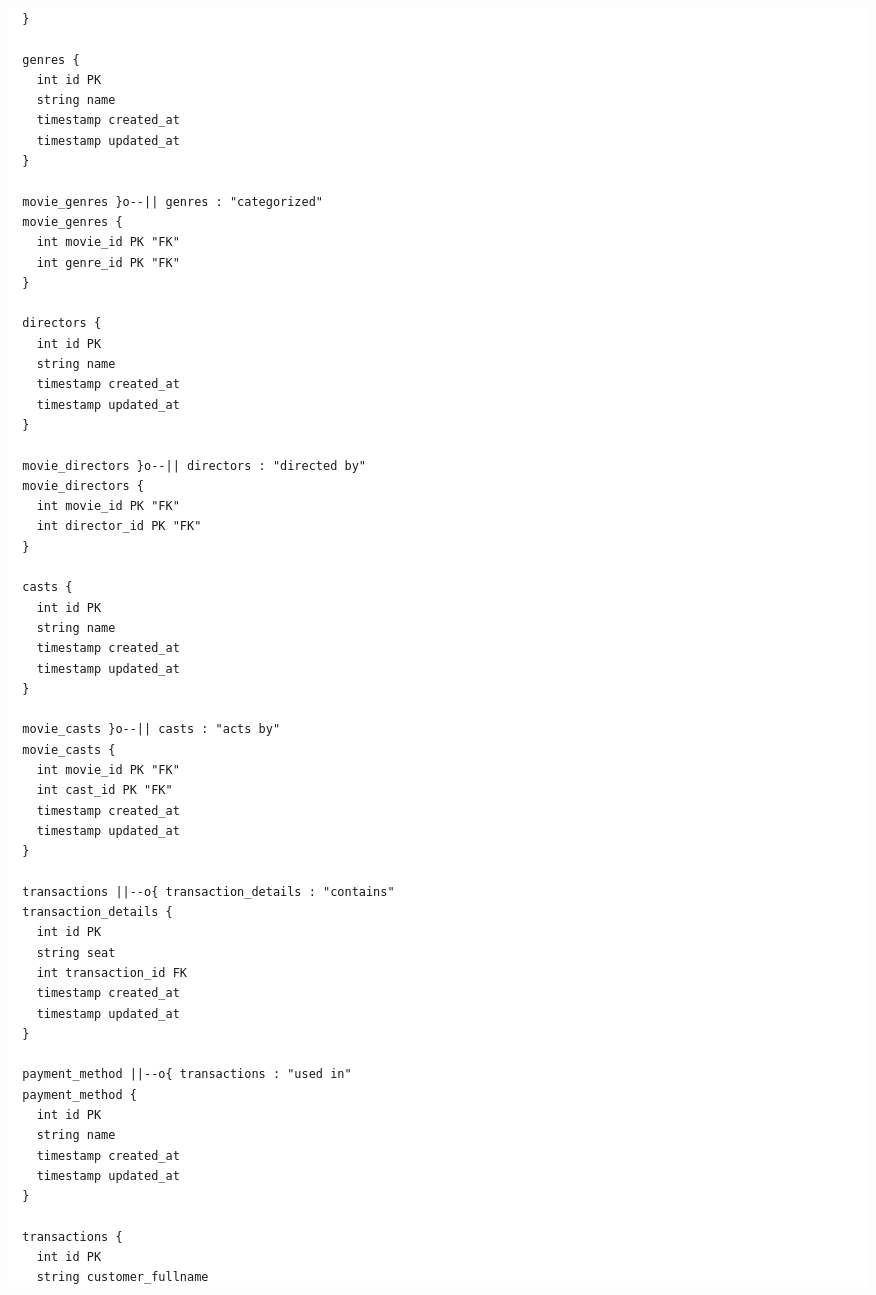 ```mermaid
  }

  genres {
    int id PK
    string name
    timestamp created_at
    timestamp updated_at
  }

  movie_genres }o--|| genres : "categorized"
  movie_genres {
    int movie_id PK "FK"
    int genre_id PK "FK"
  }

  directors {
    int id PK
    string name
    timestamp created_at
    timestamp updated_at
  }

  movie_directors }o--|| directors : "directed by"
  movie_directors {
    int movie_id PK "FK"
    int director_id PK "FK"
  }

  casts {
    int id PK
    string name
    timestamp created_at
    timestamp updated_at
  }

  movie_casts }o--|| casts : "acts by"
  movie_casts {
    int movie_id PK "FK"
    int cast_id PK "FK"
    timestamp created_at
    timestamp updated_at
  }

  transactions ||--o{ transaction_details : "contains"
  transaction_details {
    int id PK
    string seat
    int transaction_id FK
    timestamp created_at
    timestamp updated_at
  }

  payment_method ||--o{ transactions : "used in"
  payment_method {
    int id PK
    string name
    timestamp created_at
    timestamp updated_at
  }
 
  transactions {
    int id PK
    string customer_fullname
```